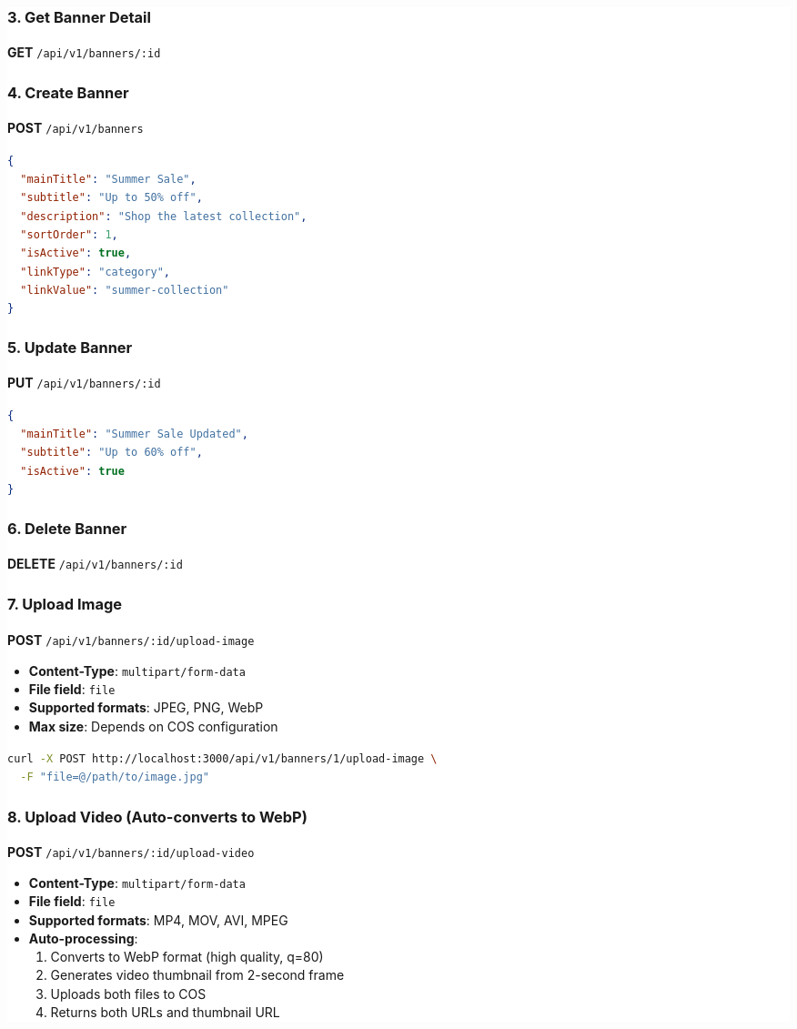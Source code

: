 ### 3. Get Banner Detail

**GET** `/api/v1/banners/:id`

### 4. Create Banner

**POST** `/api/v1/banners`

```json
{
  "mainTitle": "Summer Sale",
  "subtitle": "Up to 50% off",
  "description": "Shop the latest collection",
  "sortOrder": 1,
  "isActive": true,
  "linkType": "category",
  "linkValue": "summer-collection"
}
```

### 5. Update Banner

**PUT** `/api/v1/banners/:id`

```json
{
  "mainTitle": "Summer Sale Updated",
  "subtitle": "Up to 60% off",
  "isActive": true
}
```

### 6. Delete Banner

**DELETE** `/api/v1/banners/:id`

### 7. Upload Image

**POST** `/api/v1/banners/:id/upload-image`

- **Content-Type**: `multipart/form-data`
- **File field**: `file`
- **Supported formats**: JPEG, PNG, WebP
- **Max size**: Depends on COS configuration

```bash
curl -X POST http://localhost:3000/api/v1/banners/1/upload-image \
  -F "file=@/path/to/image.jpg"
```

### 8. Upload Video (Auto-converts to WebP)

**POST** `/api/v1/banners/:id/upload-video`

- **Content-Type**: `multipart/form-data`
- **File field**: `file`
- **Supported formats**: MP4, MOV, AVI, MPEG
- **Auto-processing**:
  1. Converts to WebP format (high quality, q=80)
  2. Generates video thumbnail from 2-second frame
  3. Uploads both files to COS
  4. Returns both URLs and thumbnail URL
